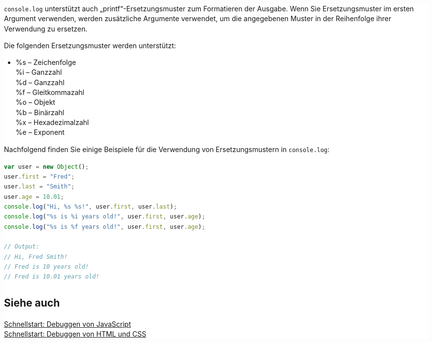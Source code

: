  `console.log` unterstützt auch „printf“-Ersetzungsmuster zum Formatieren der Ausgabe. Wenn Sie Ersetzungsmuster im ersten Argument verwenden, werden zusätzliche Argumente verwendet, um die angegebenen Muster in der Reihenfolge ihrer Verwendung zu ersetzen.  
  
 Die folgenden Ersetzungsmuster werden unterstützt:  
  
-   %s – Zeichenfolge  
     %i – Ganzzahl  
     %d – Ganzzahl  
     %f – Gleitkommazahl  
     %o – Objekt  
     %b – Binärzahl  
     %x – Hexadezimalzahl  
     %e – Exponent  
  
 Nachfolgend finden Sie einige Beispiele für die Verwendung von Ersetzungsmustern in `console.log`:  
  
```javascript  
var user = new Object();  
user.first = "Fred";  
user.last = "Smith";  
user.age = 10.01;  
console.log("Hi, %s %s!", user.first, user.last);  
console.log("%s is %i years old!", user.first, user.age);  
console.log("%s is %f years old!", user.first, user.age);  
  
// Output:  
// Hi, Fred Smith!  
// Fred is 10 years old!  
// Fred is 10.01 years old!  
```  
  
## <a name="see-also"></a>Siehe auch  
 [Schnellstart: Debuggen von JavaScript](../debugger/quickstart-debug-javascript-using-the-console.md)   
 [Schnellstart: Debuggen von HTML und CSS](../debugger/quickstart-debug-html-and-css.md)